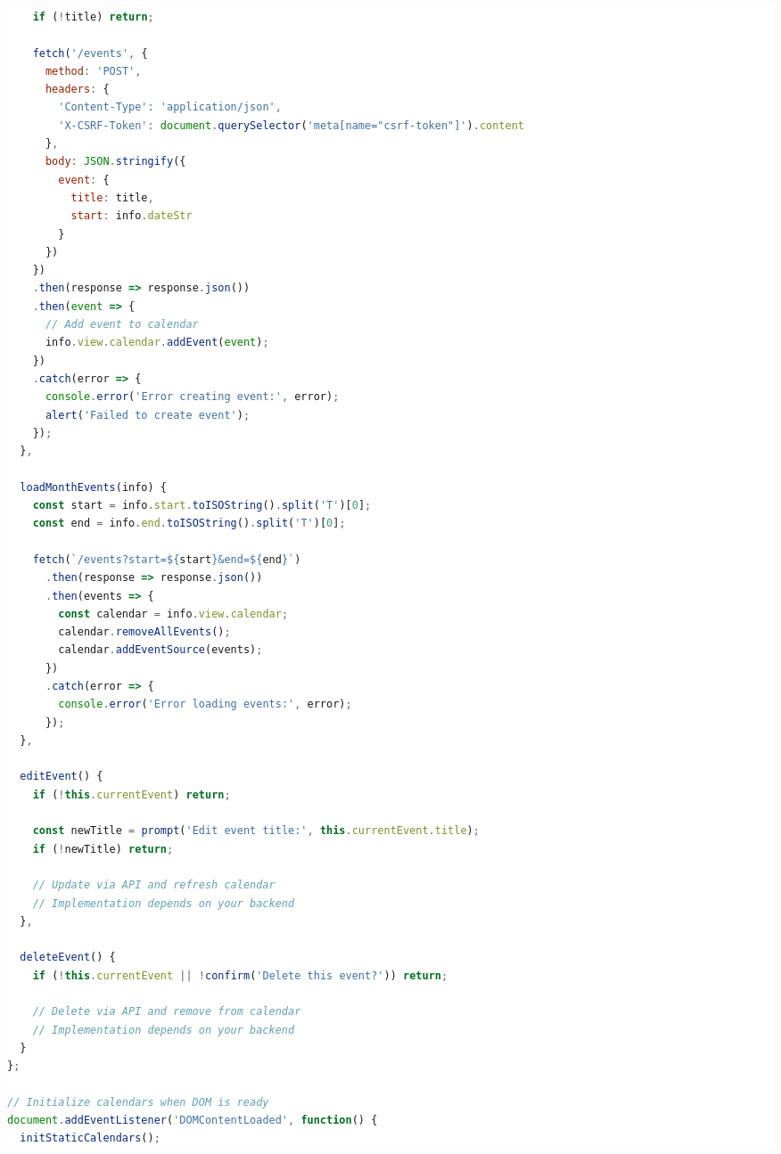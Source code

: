 ```javascript
    if (!title) return;

    fetch('/events', {
      method: 'POST',
      headers: {
        'Content-Type': 'application/json',
        'X-CSRF-Token': document.querySelector('meta[name="csrf-token"]').content
      },
      body: JSON.stringify({
        event: {
          title: title,
          start: info.dateStr
        }
      })
    })
    .then(response => response.json())
    .then(event => {
      // Add event to calendar
      info.view.calendar.addEvent(event);
    })
    .catch(error => {
      console.error('Error creating event:', error);
      alert('Failed to create event');
    });
  },

  loadMonthEvents(info) {
    const start = info.start.toISOString().split('T')[0];
    const end = info.end.toISOString().split('T')[0];

    fetch(`/events?start=${start}&end=${end}`)
      .then(response => response.json())
      .then(events => {
        const calendar = info.view.calendar;
        calendar.removeAllEvents();
        calendar.addEventSource(events);
      })
      .catch(error => {
        console.error('Error loading events:', error);
      });
  },

  editEvent() {
    if (!this.currentEvent) return;

    const newTitle = prompt('Edit event title:', this.currentEvent.title);
    if (!newTitle) return;

    // Update via API and refresh calendar
    // Implementation depends on your backend
  },

  deleteEvent() {
    if (!this.currentEvent || !confirm('Delete this event?')) return;

    // Delete via API and remove from calendar
    // Implementation depends on your backend
  }
};

// Initialize calendars when DOM is ready
document.addEventListener('DOMContentLoaded', function() {
  initStaticCalendars();
```